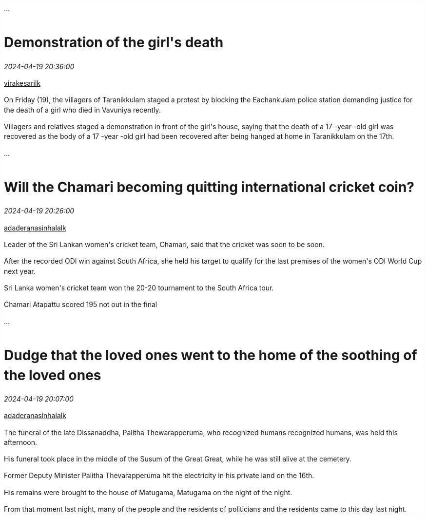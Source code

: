 ...



# Demonstration of the girl's death

*2024-04-19 20:36:00*

[virakesarilk](https://www.virakesari.lk/article/181483)

On Friday (19), the villagers of Taranikkulam staged a protest by blocking the Eachankulam police station demanding justice for the death of a girl who died in Vavuniya recently.

Villagers and relatives staged a demonstration in front of the girl's house, saying that the death of a 17 -year -old girl was recovered as the body of a 17 -year -old girl had been recovered after being hanged at home in Taranikkulam on the 17th.

...



# Will the Chamari becoming quitting international cricket coin?

*2024-04-19 20:26:00*

[adaderanasinhalalk](http://sinhala.adaderana.lk/news/195792)

Leader of the Sri Lankan women's cricket team, Chamari, said that the cricket was soon to be soon.

After the recorded ODI win against South Africa, she held his target to qualify for the last premises of the women's ODI World Cup next year.

Sri Lanka women's cricket team won the 20-20 tournament to the South Africa tour.

Chamari Atapattu scored 195 not out in the final

...



# Dudge that the loved ones went to the home of the soothing of the loved ones

*2024-04-19 20:07:00*

[adaderanasinhalalk](http://sinhala.adaderana.lk/news/195791)

The funeral of the late Dissanaddha, Palitha Thewarapperuma, who recognized humans recognized humans, was held this afternoon.

His funeral took place in the middle of the Susum of the Great Great, while he was still alive at the cemetery.

Former Deputy Minister Palitha Thevarapperuma hit the electricity in his private land on the 16th.

His remains were brought to the house of Matugama, Matugama on the night of the night.

From that moment last night, many of the people and the residents of politicians and the residents came to this day last night.
